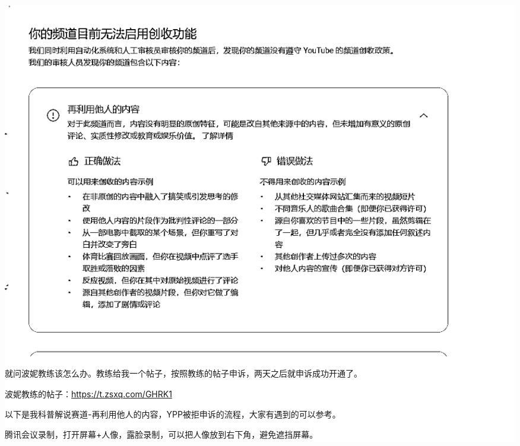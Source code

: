 ![](img/60344b26ac5a8ca7167f87dc1d65b2e3.png)

就问波妮教练该怎么办。教练给我一个帖子，按照教练的帖子申诉，两天之后就申诉成功开通了。

波妮教练的帖子：https://t.zsxq.com/GHRK1

以下是我科普解说赛道-再利用他人的内容，YPP被拒申诉的流程，大家有遇到的可以参考。

腾讯会议录制，打开屏幕+人像，露脸录制，可以把人像放到右下角，避免遮挡屏幕。
